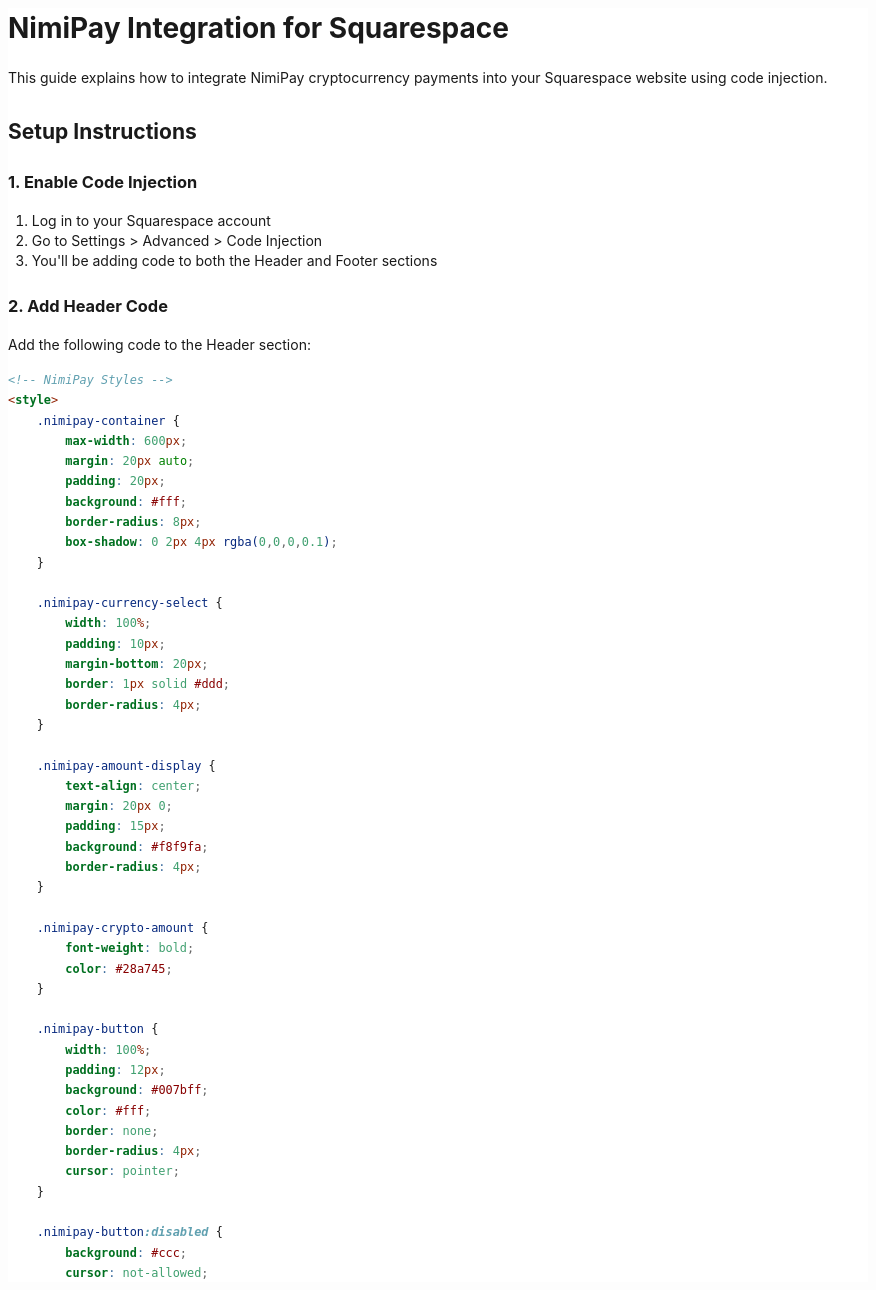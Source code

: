 # NimiPay Integration for Squarespace

This guide explains how to integrate NimiPay cryptocurrency payments into your Squarespace website using code injection.

## Setup Instructions

### 1. Enable Code Injection

1. Log in to your Squarespace account
2. Go to Settings > Advanced > Code Injection
3. You'll be adding code to both the Header and Footer sections

### 2. Add Header Code

Add the following code to the Header section:

```html
<!-- NimiPay Styles -->
<style>
    .nimipay-container {
        max-width: 600px;
        margin: 20px auto;
        padding: 20px;
        background: #fff;
        border-radius: 8px;
        box-shadow: 0 2px 4px rgba(0,0,0,0.1);
    }

    .nimipay-currency-select {
        width: 100%;
        padding: 10px;
        margin-bottom: 20px;
        border: 1px solid #ddd;
        border-radius: 4px;
    }

    .nimipay-amount-display {
        text-align: center;
        margin: 20px 0;
        padding: 15px;
        background: #f8f9fa;
        border-radius: 4px;
    }

    .nimipay-crypto-amount {
        font-weight: bold;
        color: #28a745;
    }

    .nimipay-button {
        width: 100%;
        padding: 12px;
        background: #007bff;
        color: #fff;
        border: none;
        border-radius: 4px;
        cursor: pointer;
    }

    .nimipay-button:disabled {
        background: #ccc;
        cursor: not-allowed;
```
